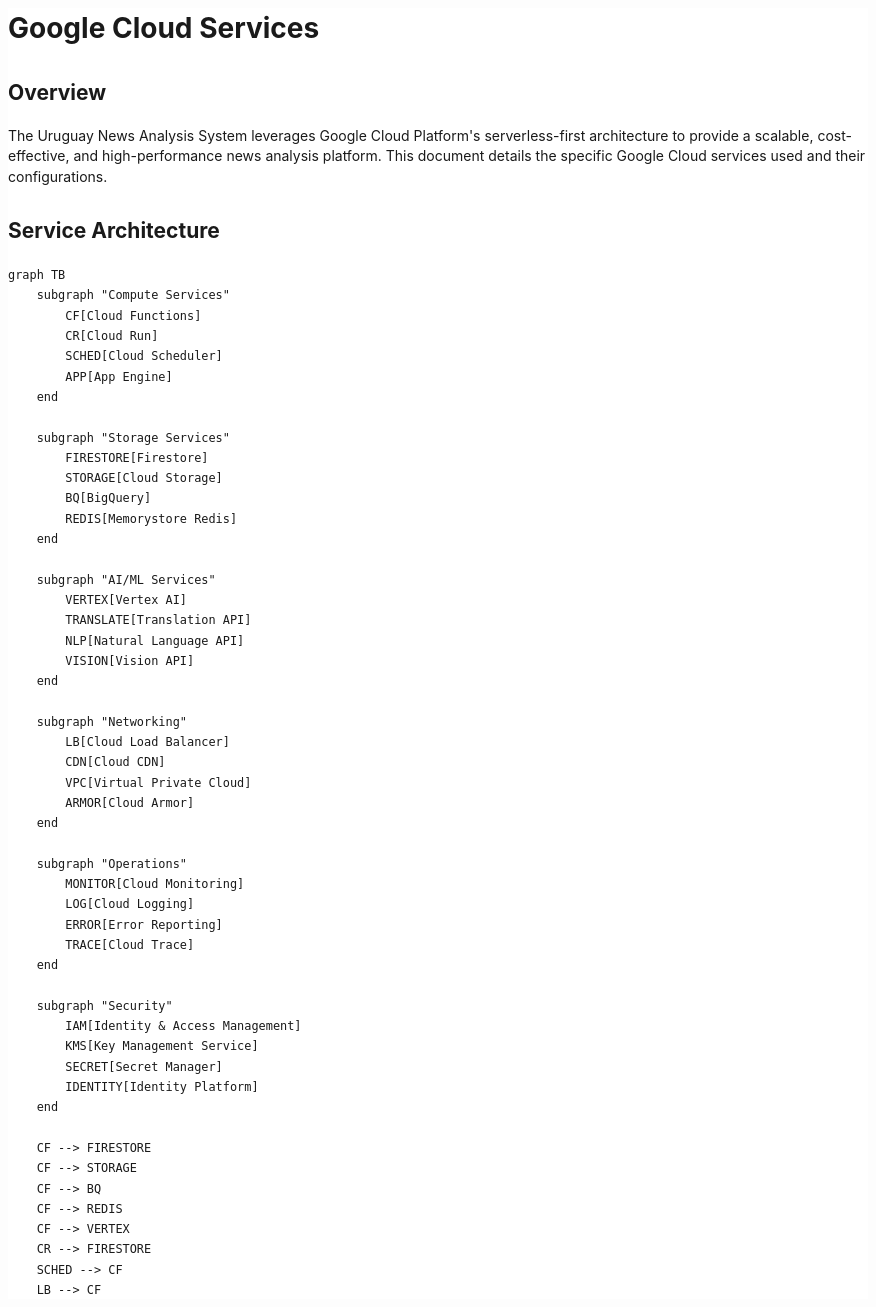 # Google Cloud Services

## Overview

The Uruguay News Analysis System leverages Google Cloud Platform's serverless-first architecture to provide a scalable, cost-effective, and high-performance news analysis platform. This document details the specific Google Cloud services used and their configurations.

## Service Architecture

```mermaid
graph TB
    subgraph "Compute Services"
        CF[Cloud Functions]
        CR[Cloud Run]
        SCHED[Cloud Scheduler]
        APP[App Engine]
    end
    
    subgraph "Storage Services"
        FIRESTORE[Firestore]
        STORAGE[Cloud Storage]
        BQ[BigQuery]
        REDIS[Memorystore Redis]
    end
    
    subgraph "AI/ML Services"
        VERTEX[Vertex AI]
        TRANSLATE[Translation API]
        NLP[Natural Language API]
        VISION[Vision API]
    end
    
    subgraph "Networking"
        LB[Cloud Load Balancer]
        CDN[Cloud CDN]
        VPC[Virtual Private Cloud]
        ARMOR[Cloud Armor]
    end
    
    subgraph "Operations"
        MONITOR[Cloud Monitoring]
        LOG[Cloud Logging]
        ERROR[Error Reporting]
        TRACE[Cloud Trace]
    end
    
    subgraph "Security"
        IAM[Identity & Access Management]
        KMS[Key Management Service]
        SECRET[Secret Manager]
        IDENTITY[Identity Platform]
    end
    
    CF --> FIRESTORE
    CF --> STORAGE
    CF --> BQ
    CF --> REDIS
    CF --> VERTEX
    CR --> FIRESTORE
    SCHED --> CF
    LB --> CF
```